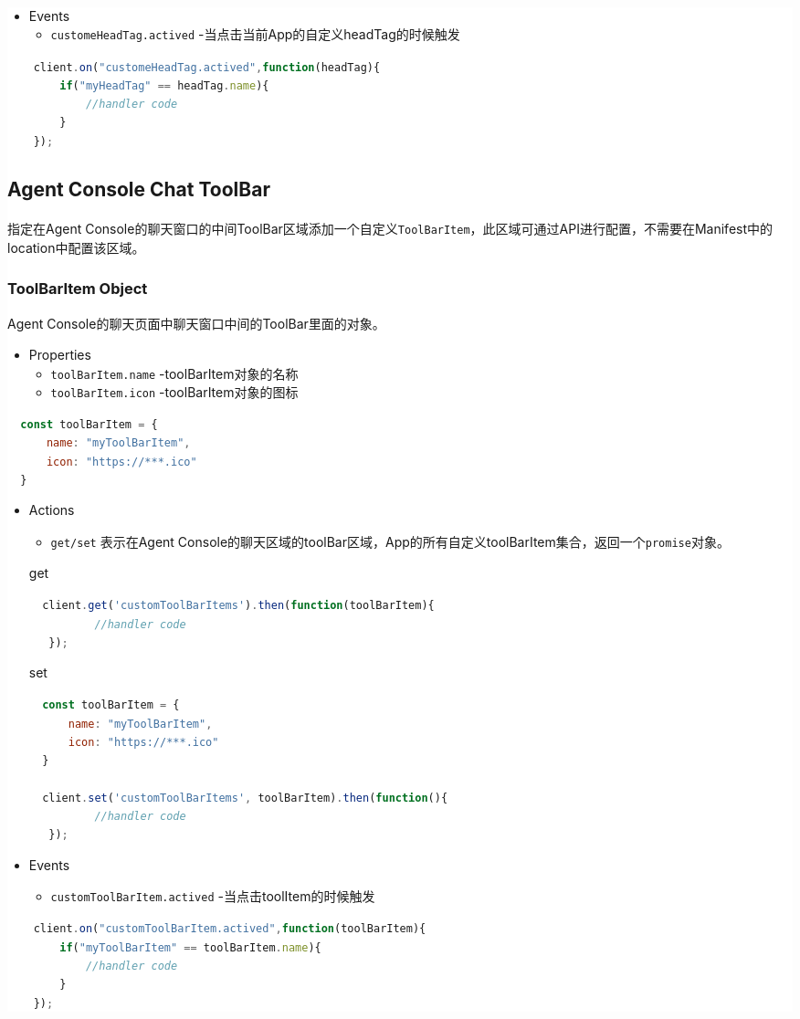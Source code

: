 - Events
  + `customeHeadTag.actived` -当点击当前App的自定义headTag的时候触发

```javascript
    client.on("customeHeadTag.actived",function(headTag){
        if("myHeadTag" == headTag.name){
            //handler code
        }
    });
``` 

## Agent Console Chat ToolBar
  指定在Agent Console的聊天窗口的中间ToolBar区域添加一个自定义`ToolBarItem`，此区域可通过API进行配置，不需要在Manifest中的location中配置该区域。

### ToolBarItem Object
  Agent Console的聊天页面中聊天窗口中间的ToolBar里面的对象。
  - Properties
    + `toolBarItem.name` -toolBarItem对象的名称
    + `toolBarItem.icon` -toolBarItem对象的图标

```javascript
  const toolBarItem = {
      name: "myToolBarItem",
      icon: "https://***.ico"
  }
```

- Actions
  + `get/set` 表示在Agent Console的聊天区域的toolBar区域，App的所有自定义toolBarItem集合，返回一个`promise`对象。

  get

  ```javascript
    client.get('customToolBarItems').then(function(toolBarItem){
            //handler code
     });
  ```
  
  set

  ```javascript
    const toolBarItem = {
        name: "myToolBarItem",
        icon: "https://***.ico"
    }

    client.set('customToolBarItems', toolBarItem).then(function(){
            //handler code
     });
  ```

- Events
  + `customToolBarItem.actived` -当点击toolItem的时候触发

```javascript
    client.on("customToolBarItem.actived",function(toolBarItem){
        if("myToolBarItem" == toolBarItem.name){
            //handler code
        }
    });
``` 
